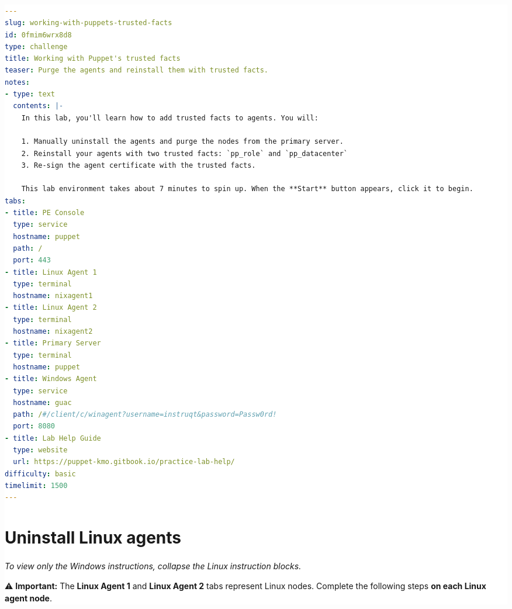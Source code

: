 ```yaml
---
slug: working-with-puppets-trusted-facts
id: 0fmim6wrx8d8
type: challenge
title: Working with Puppet's trusted facts
teaser: Purge the agents and reinstall them with trusted facts.
notes:
- type: text
  contents: |-
    In this lab, you'll learn how to add trusted facts to agents. You will:

    1. Manually uninstall the agents and purge the nodes from the primary server.
    2. Reinstall your agents with two trusted facts: `pp_role` and `pp_datacenter`
    3. Re-sign the agent certificate with the trusted facts.

    This lab environment takes about 7 minutes to spin up. When the **Start** button appears, click it to begin.
tabs:
- title: PE Console
  type: service
  hostname: puppet
  path: /
  port: 443
- title: Linux Agent 1
  type: terminal
  hostname: nixagent1
- title: Linux Agent 2
  type: terminal
  hostname: nixagent2
- title: Primary Server
  type: terminal
  hostname: puppet
- title: Windows Agent
  type: service
  hostname: guac
  path: /#/client/c/winagent?username=instruqt&password=Passw0rd!
  port: 8080
- title: Lab Help Guide
  type: website
  url: https://puppet-kmo.gitbook.io/practice-lab-help/
difficulty: basic
timelimit: 1500
---
```

Uninstall Linux agents
========
*To view only the Windows instructions, collapse the Linux instruction blocks.*

⚠️ **Important:** The ****Linux Agent 1**** and ****Linux Agent 2**** tabs represent Linux nodes. Complete the following steps ****on each Linux agent node****.
